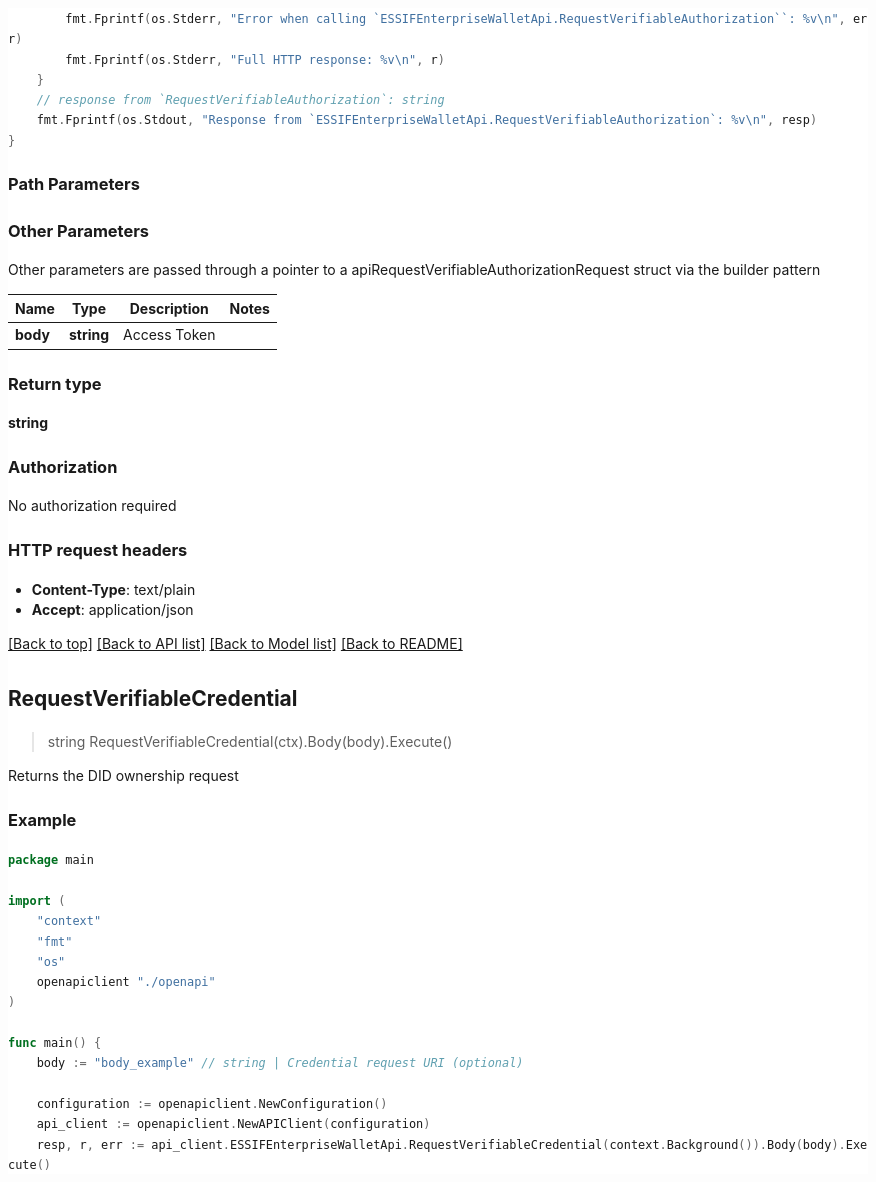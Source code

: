 ```go
        fmt.Fprintf(os.Stderr, "Error when calling `ESSIFEnterpriseWalletApi.RequestVerifiableAuthorization``: %v\n", err)
        fmt.Fprintf(os.Stderr, "Full HTTP response: %v\n", r)
    }
    // response from `RequestVerifiableAuthorization`: string
    fmt.Fprintf(os.Stdout, "Response from `ESSIFEnterpriseWalletApi.RequestVerifiableAuthorization`: %v\n", resp)
}
```

### Path Parameters



### Other Parameters

Other parameters are passed through a pointer to a apiRequestVerifiableAuthorizationRequest struct via the builder pattern


Name | Type | Description  | Notes
------------- | ------------- | ------------- | -------------
 **body** | **string** | Access Token | 

### Return type

**string**

### Authorization

No authorization required

### HTTP request headers

- **Content-Type**: text/plain
- **Accept**: application/json

[[Back to top]](#) [[Back to API list]](../README.md#documentation-for-api-endpoints)
[[Back to Model list]](../README.md#documentation-for-models)
[[Back to README]](../README.md)


## RequestVerifiableCredential

> string RequestVerifiableCredential(ctx).Body(body).Execute()

Returns the DID ownership request

### Example

```go
package main

import (
    "context"
    "fmt"
    "os"
    openapiclient "./openapi"
)

func main() {
    body := "body_example" // string | Credential request URI (optional)

    configuration := openapiclient.NewConfiguration()
    api_client := openapiclient.NewAPIClient(configuration)
    resp, r, err := api_client.ESSIFEnterpriseWalletApi.RequestVerifiableCredential(context.Background()).Body(body).Execute()
```